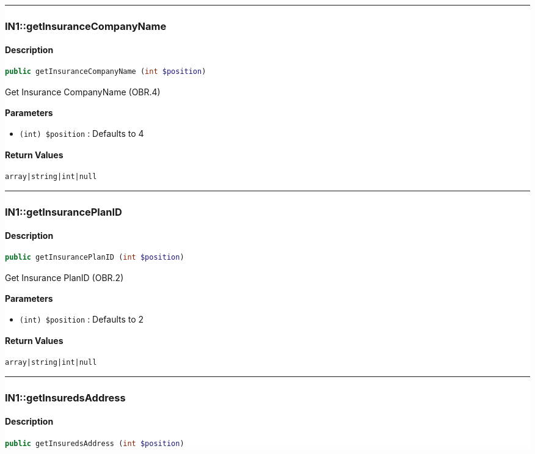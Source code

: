 


<hr />


### IN1::getInsuranceCompanyName  

**Description**

```php
public getInsuranceCompanyName (int $position)
```

Get Insurance CompanyName (OBR.4) 

 

**Parameters**

* `(int) $position`
: Defaults to 4  

**Return Values**

`array|string|int|null`




<hr />


### IN1::getInsurancePlanID  

**Description**

```php
public getInsurancePlanID (int $position)
```

Get Insurance PlanID (OBR.2) 

 

**Parameters**

* `(int) $position`
: Defaults to 2  

**Return Values**

`array|string|int|null`




<hr />


### IN1::getInsuredsAddress  

**Description**

```php
public getInsuredsAddress (int $position)
```
